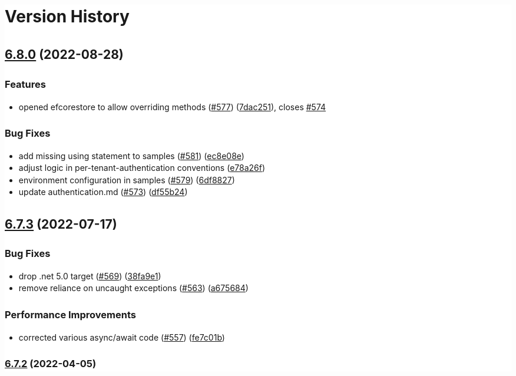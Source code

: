 # Version History


## [6.8.0](https://github.com/Finbuckle/Finbuckle.MultiTenant/compare/v6.7.3...v6.8.0) (2022-08-28)


### Features

* opened efcorestore to allow overriding methods ([#577](https://github.com/Finbuckle/Finbuckle.MultiTenant/issues/577)) ([7dac251](https://github.com/Finbuckle/Finbuckle.MultiTenant/commit/7dac251b39cbaf62a5329f71b920fac2288c1ec6)), closes [#574](https://github.com/Finbuckle/Finbuckle.MultiTenant/issues/574)


### Bug Fixes

* add missing using statement to samples ([#581](https://github.com/Finbuckle/Finbuckle.MultiTenant/issues/581)) ([ec8e08e](https://github.com/Finbuckle/Finbuckle.MultiTenant/commit/ec8e08e2bc99a85d28fc8be4aa34070f8eae4437))
* adjust logic in per-tenant-authentication conventions ([e78a26f](https://github.com/Finbuckle/Finbuckle.MultiTenant/commit/e78a26fe1d3fa89b5ece8ecabcb2bce2f7a749ab))
* environment configuration in samples ([#579](https://github.com/Finbuckle/Finbuckle.MultiTenant/issues/579)) ([6df8827](https://github.com/Finbuckle/Finbuckle.MultiTenant/commit/6df882786c656108ffd4f0450c7c4fcb45cfe3fb))
* update authentication.md ([#573](https://github.com/Finbuckle/Finbuckle.MultiTenant/issues/573)) ([df55b24](https://github.com/Finbuckle/Finbuckle.MultiTenant/commit/df55b24668642dfca235071abdbf7b369c2b3a85))

## [6.7.3](https://github.com/Finbuckle/Finbuckle.MultiTenant/compare/v6.7.2...v6.7.3) (2022-07-17)


### Bug Fixes

* drop .net 5.0 target ([#569](https://github.com/Finbuckle/Finbuckle.MultiTenant/issues/569)) ([38fa9e1](https://github.com/Finbuckle/Finbuckle.MultiTenant/commit/38fa9e1cac660822f091c3e71b1746803394308f))
* remove reliance on uncaught exceptions ([#563](https://github.com/Finbuckle/Finbuckle.MultiTenant/issues/563)) ([a675684](https://github.com/Finbuckle/Finbuckle.MultiTenant/commit/a6756842b0558b19d620f9dcd049e30841841406))


### Performance Improvements

* corrected various async/await code ([#557](https://github.com/Finbuckle/Finbuckle.MultiTenant/issues/557)) ([fe7c01b](https://github.com/Finbuckle/Finbuckle.MultiTenant/commit/fe7c01b66336e83ef5f1f108f9c3a92861135d54))

### [6.7.2](https://github.com/Finbuckle/Finbuckle.MultiTenant/compare/v6.7.1...v6.7.2) (2022-04-05)
